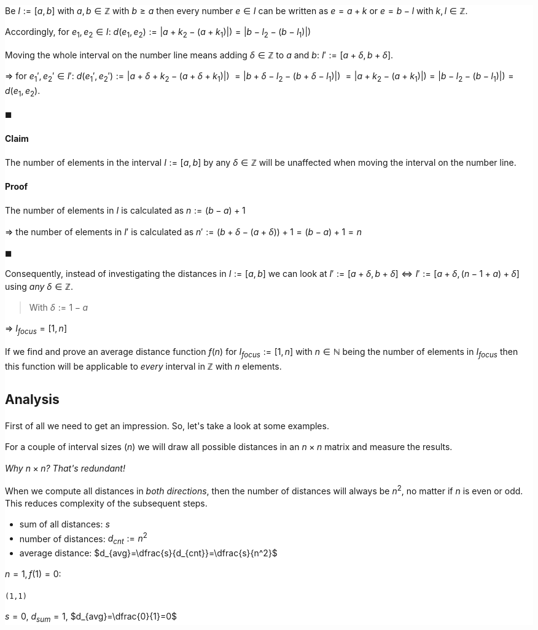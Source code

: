 Be $I := [a,b]$ with $a, b \in \mathbb{Z}$ with $b \ge a$ then every number $e \in I$ can be written as $e = a+k$ or $e = b-l$ with $k, l \in \mathbb{Z}$. 

Accordingly, for $e_1, e_2 \in I:$ $d(e_1,e_2) := |a + k_2 - (a + k_1)|) = |b - l_2 - (b - l_1)|)$ 

Moving the whole interval on the number line means adding $\delta \in \mathbb{Z}$ to $a$ and $b$: $I' := [a + \delta,b + \delta]$.

$\Rightarrow$ for $e_1', e_2' \in I':$
$d(e_1',e_2') := |a + \delta + k_2 - (a + \delta + k_1)|)$
$= |b + \delta - l_2 - (b + \delta - l_1)|)$
$= |a + k_2 - (a + k_1)|) = |b - l_2 - (b - l_1)|) = d(e_1,e_2)$.

$\blacksquare$

#### Claim

The number of elements in the interval $I := [a, b]$ by any $\delta \in \mathbb{Z}$ will be unaffected when moving the interval on the number line.

#### Proof

The number of elements in $I$ is calculated as $n := (b - a) + 1$

$\Rightarrow$ the number of elements in $I'$ is calculated as $n':= (b + \delta - (a + \delta)) + 1 = (b - a) + 1 = n$

$\blacksquare$

Consequently, instead of investigating the distances in $I := [a,b]$ we can look at $I' := [a + \delta, b + \delta] \Leftrightarrow I' := [a + \delta, (n - 1 + a) + \delta]$ using *any* $\delta \in \mathbb{Z}$.

> With $\delta := 1 - a$ 

$\Rightarrow$ $I_{focus} = [1, n]$

If we find and prove an average distance function $f(n)$ for $I_{focus} := [1,n]$ with $n \in \mathbb{N}$ being the number of elements in $I_{focus}$ then this function will be applicable to *every* interval in $\mathbb{Z}$ with $n$ elements.

## Analysis

First of all we need to get an impression. So, let's take a look at some examples.

For a couple of interval sizes ($n$) we will draw all possible distances in an $n \times n$ matrix and measure the results.

*Why* $n \times n$*? That's redundant!*

When we compute all distances in *both directions*, then the number of distances will always be $n^2$, no matter if $n$ is even or odd. This reduces complexity of the subsequent steps.

* sum of all distances: $s$
* number of distances: $d_{cnt} := n^2$
* average distance: $d_{avg}=\dfrac{s}{d_{cnt}}=\dfrac{s}{n^2}$


$n=1, f(1) = 0$:
```
(1,1)
```
$s=0$, $d_{sum}=1$, $d_{avg}=\dfrac{0}{1}=0$
